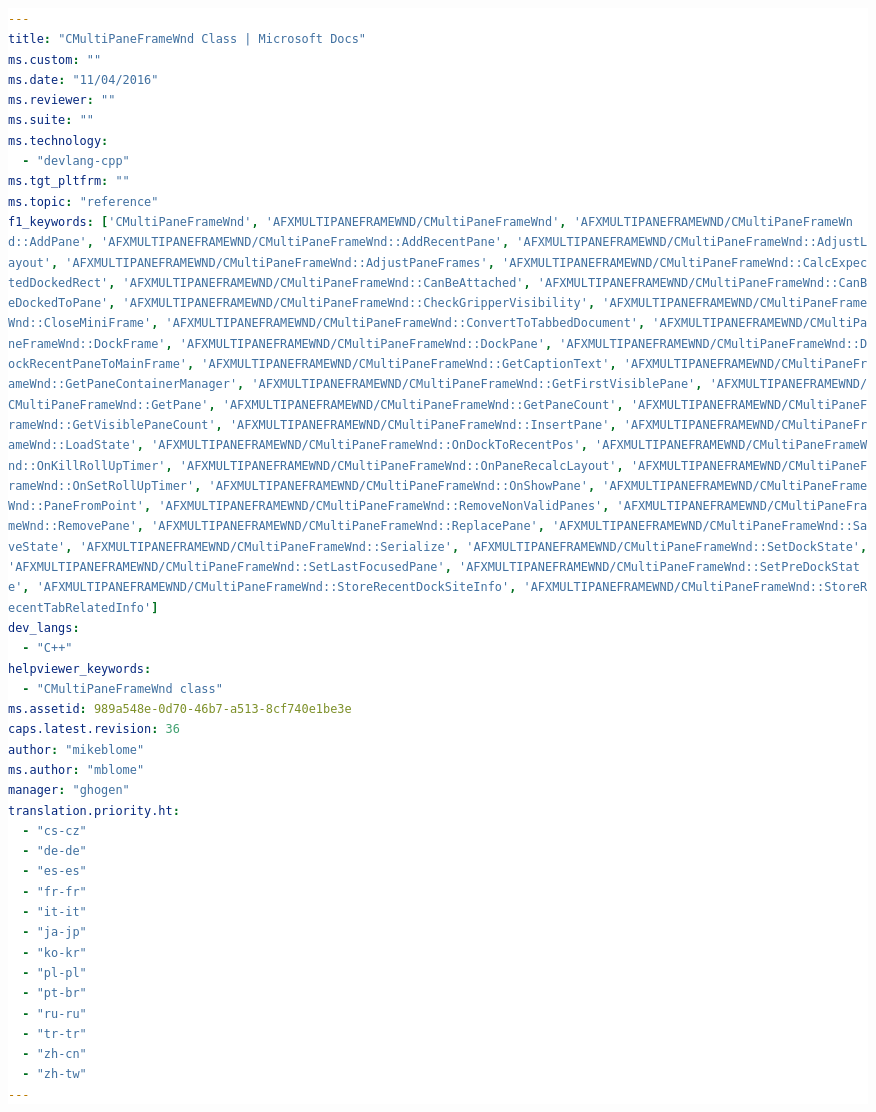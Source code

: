 ```yaml
---
title: "CMultiPaneFrameWnd Class | Microsoft Docs"
ms.custom: ""
ms.date: "11/04/2016"
ms.reviewer: ""
ms.suite: ""
ms.technology: 
  - "devlang-cpp"
ms.tgt_pltfrm: ""
ms.topic: "reference"
f1_keywords: ['CMultiPaneFrameWnd', 'AFXMULTIPANEFRAMEWND/CMultiPaneFrameWnd', 'AFXMULTIPANEFRAMEWND/CMultiPaneFrameWnd::AddPane', 'AFXMULTIPANEFRAMEWND/CMultiPaneFrameWnd::AddRecentPane', 'AFXMULTIPANEFRAMEWND/CMultiPaneFrameWnd::AdjustLayout', 'AFXMULTIPANEFRAMEWND/CMultiPaneFrameWnd::AdjustPaneFrames', 'AFXMULTIPANEFRAMEWND/CMultiPaneFrameWnd::CalcExpectedDockedRect', 'AFXMULTIPANEFRAMEWND/CMultiPaneFrameWnd::CanBeAttached', 'AFXMULTIPANEFRAMEWND/CMultiPaneFrameWnd::CanBeDockedToPane', 'AFXMULTIPANEFRAMEWND/CMultiPaneFrameWnd::CheckGripperVisibility', 'AFXMULTIPANEFRAMEWND/CMultiPaneFrameWnd::CloseMiniFrame', 'AFXMULTIPANEFRAMEWND/CMultiPaneFrameWnd::ConvertToTabbedDocument', 'AFXMULTIPANEFRAMEWND/CMultiPaneFrameWnd::DockFrame', 'AFXMULTIPANEFRAMEWND/CMultiPaneFrameWnd::DockPane', 'AFXMULTIPANEFRAMEWND/CMultiPaneFrameWnd::DockRecentPaneToMainFrame', 'AFXMULTIPANEFRAMEWND/CMultiPaneFrameWnd::GetCaptionText', 'AFXMULTIPANEFRAMEWND/CMultiPaneFrameWnd::GetPaneContainerManager', 'AFXMULTIPANEFRAMEWND/CMultiPaneFrameWnd::GetFirstVisiblePane', 'AFXMULTIPANEFRAMEWND/CMultiPaneFrameWnd::GetPane', 'AFXMULTIPANEFRAMEWND/CMultiPaneFrameWnd::GetPaneCount', 'AFXMULTIPANEFRAMEWND/CMultiPaneFrameWnd::GetVisiblePaneCount', 'AFXMULTIPANEFRAMEWND/CMultiPaneFrameWnd::InsertPane', 'AFXMULTIPANEFRAMEWND/CMultiPaneFrameWnd::LoadState', 'AFXMULTIPANEFRAMEWND/CMultiPaneFrameWnd::OnDockToRecentPos', 'AFXMULTIPANEFRAMEWND/CMultiPaneFrameWnd::OnKillRollUpTimer', 'AFXMULTIPANEFRAMEWND/CMultiPaneFrameWnd::OnPaneRecalcLayout', 'AFXMULTIPANEFRAMEWND/CMultiPaneFrameWnd::OnSetRollUpTimer', 'AFXMULTIPANEFRAMEWND/CMultiPaneFrameWnd::OnShowPane', 'AFXMULTIPANEFRAMEWND/CMultiPaneFrameWnd::PaneFromPoint', 'AFXMULTIPANEFRAMEWND/CMultiPaneFrameWnd::RemoveNonValidPanes', 'AFXMULTIPANEFRAMEWND/CMultiPaneFrameWnd::RemovePane', 'AFXMULTIPANEFRAMEWND/CMultiPaneFrameWnd::ReplacePane', 'AFXMULTIPANEFRAMEWND/CMultiPaneFrameWnd::SaveState', 'AFXMULTIPANEFRAMEWND/CMultiPaneFrameWnd::Serialize', 'AFXMULTIPANEFRAMEWND/CMultiPaneFrameWnd::SetDockState', 'AFXMULTIPANEFRAMEWND/CMultiPaneFrameWnd::SetLastFocusedPane', 'AFXMULTIPANEFRAMEWND/CMultiPaneFrameWnd::SetPreDockState', 'AFXMULTIPANEFRAMEWND/CMultiPaneFrameWnd::StoreRecentDockSiteInfo', 'AFXMULTIPANEFRAMEWND/CMultiPaneFrameWnd::StoreRecentTabRelatedInfo']
dev_langs: 
  - "C++"
helpviewer_keywords: 
  - "CMultiPaneFrameWnd class"
ms.assetid: 989a548e-0d70-46b7-a513-8cf740e1be3e
caps.latest.revision: 36
author: "mikeblome"
ms.author: "mblome"
manager: "ghogen"
translation.priority.ht: 
  - "cs-cz"
  - "de-de"
  - "es-es"
  - "fr-fr"
  - "it-it"
  - "ja-jp"
  - "ko-kr"
  - "pl-pl"
  - "pt-br"
  - "ru-ru"
  - "tr-tr"
  - "zh-cn"
  - "zh-tw"
---
```

